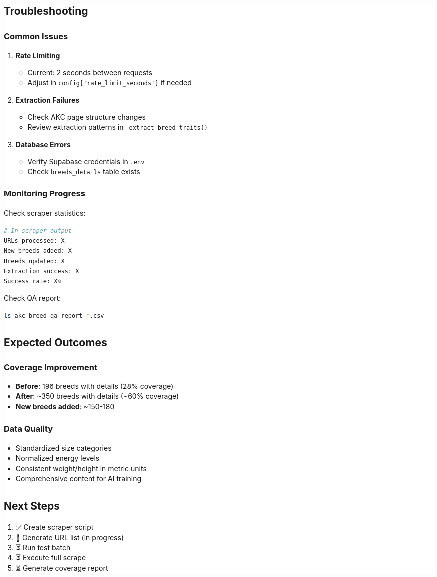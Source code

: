 ## Troubleshooting

### Common Issues

1. **Rate Limiting**
   - Current: 2 seconds between requests
   - Adjust in `config['rate_limit_seconds']` if needed

2. **Extraction Failures**
   - Check AKC page structure changes
   - Review extraction patterns in `_extract_breed_traits()`

3. **Database Errors**
   - Verify Supabase credentials in `.env`
   - Check `breeds_details` table exists

### Monitoring Progress

Check scraper statistics:
```python
# In scraper output
URLs processed: X
New breeds added: X
Breeds updated: X
Extraction success: X
Success rate: X%
```

Check QA report:
```bash
ls akc_breed_qa_report_*.csv
```

## Expected Outcomes

### Coverage Improvement
- **Before**: 196 breeds with details (28% coverage)
- **After**: ~350 breeds with details (~60% coverage)
- **New breeds added**: ~150-180

### Data Quality
- Standardized size categories
- Normalized energy levels
- Consistent weight/height in metric units
- Comprehensive content for AI training

## Next Steps

1. ✅ Create scraper script
2. 🔄 Generate URL list (in progress)
3. ⏳ Run test batch
4. ⏳ Execute full scrape
5. ⏳ Generate coverage report
